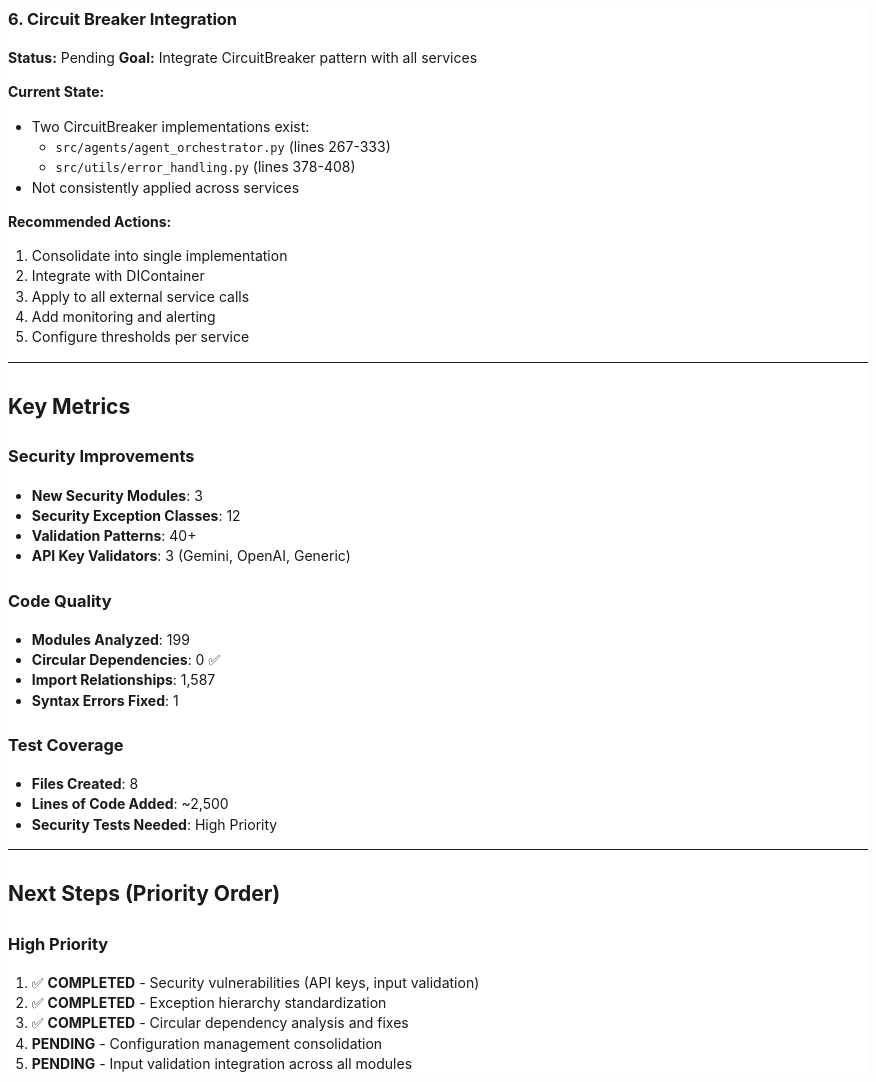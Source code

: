 
### 6. Circuit Breaker Integration
**Status:** Pending
**Goal:** Integrate CircuitBreaker pattern with all services

**Current State:**
- Two CircuitBreaker implementations exist:
  - `src/agents/agent_orchestrator.py` (lines 267-333)
  - `src/utils/error_handling.py` (lines 378-408)
- Not consistently applied across services

**Recommended Actions:**
1. Consolidate into single implementation
2. Integrate with DIContainer
3. Apply to all external service calls
4. Add monitoring and alerting
5. Configure thresholds per service

---

## Key Metrics

### Security Improvements
- **New Security Modules**: 3
- **Security Exception Classes**: 12
- **Validation Patterns**: 40+
- **API Key Validators**: 3 (Gemini, OpenAI, Generic)

### Code Quality
- **Modules Analyzed**: 199
- **Circular Dependencies**: 0 ✅
- **Import Relationships**: 1,587
- **Syntax Errors Fixed**: 1

### Test Coverage
- **Files Created**: 8
- **Lines of Code Added**: ~2,500
- **Security Tests Needed**: High Priority

---

## Next Steps (Priority Order)

### High Priority
1. ✅ **COMPLETED** - Security vulnerabilities (API keys, input validation)
2. ✅ **COMPLETED** - Exception hierarchy standardization
3. ✅ **COMPLETED** - Circular dependency analysis and fixes
4. **PENDING** - Configuration management consolidation
5. **PENDING** - Input validation integration across all modules
